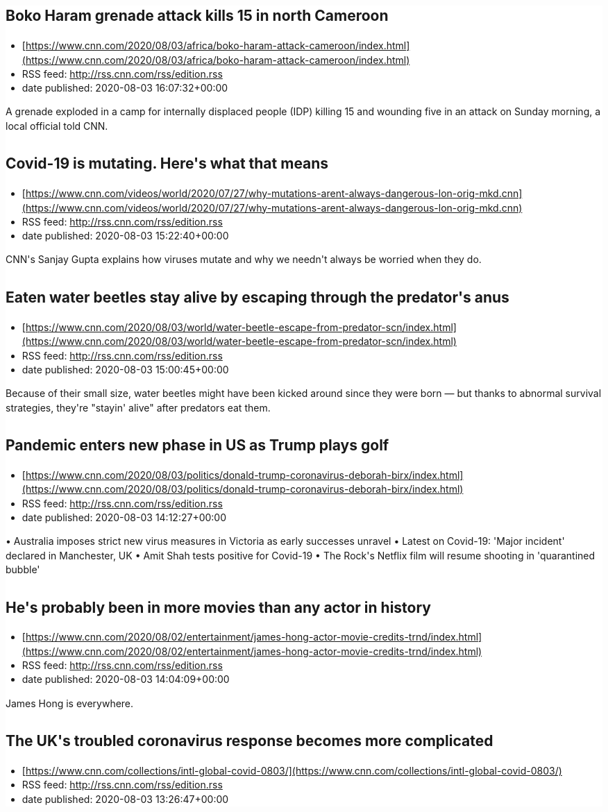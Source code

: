 ## Boko Haram grenade attack kills 15 in north Cameroon
 - [https://www.cnn.com/2020/08/03/africa/boko-haram-attack-cameroon/index.html](https://www.cnn.com/2020/08/03/africa/boko-haram-attack-cameroon/index.html)
 - RSS feed: http://rss.cnn.com/rss/edition.rss
 - date published: 2020-08-03 16:07:32+00:00

A grenade exploded in a camp for internally displaced people (IDP) killing 15 and wounding five in an attack on Sunday morning, a local official told CNN.

## Covid-19 is mutating. Here's what that means
 - [https://www.cnn.com/videos/world/2020/07/27/why-mutations-arent-always-dangerous-lon-orig-mkd.cnn](https://www.cnn.com/videos/world/2020/07/27/why-mutations-arent-always-dangerous-lon-orig-mkd.cnn)
 - RSS feed: http://rss.cnn.com/rss/edition.rss
 - date published: 2020-08-03 15:22:40+00:00

CNN's Sanjay Gupta explains how viruses mutate and why we needn't always be worried when they do.

## Eaten water beetles stay alive by escaping through the predator's anus
 - [https://www.cnn.com/2020/08/03/world/water-beetle-escape-from-predator-scn/index.html](https://www.cnn.com/2020/08/03/world/water-beetle-escape-from-predator-scn/index.html)
 - RSS feed: http://rss.cnn.com/rss/edition.rss
 - date published: 2020-08-03 15:00:45+00:00

Because of their small size, water beetles might have been kicked around since they were born — but thanks to abnormal survival strategies, they're "stayin' alive" after predators eat them.

## Pandemic enters new phase in US as Trump plays golf
 - [https://www.cnn.com/2020/08/03/politics/donald-trump-coronavirus-deborah-birx/index.html](https://www.cnn.com/2020/08/03/politics/donald-trump-coronavirus-deborah-birx/index.html)
 - RSS feed: http://rss.cnn.com/rss/edition.rss
 - date published: 2020-08-03 14:12:27+00:00

• Australia imposes strict new virus measures in Victoria as early successes unravel
• Latest on Covid-19: 'Major incident' declared in Manchester, UK
• Amit Shah tests positive for Covid-19
• The Rock's Netflix film will resume shooting in 'quarantined bubble'

## He's probably been in more movies than any actor in history
 - [https://www.cnn.com/2020/08/02/entertainment/james-hong-actor-movie-credits-trnd/index.html](https://www.cnn.com/2020/08/02/entertainment/james-hong-actor-movie-credits-trnd/index.html)
 - RSS feed: http://rss.cnn.com/rss/edition.rss
 - date published: 2020-08-03 14:04:09+00:00

James Hong is everywhere.

## The UK's troubled coronavirus response becomes more complicated
 - [https://www.cnn.com/collections/intl-global-covid-0803/](https://www.cnn.com/collections/intl-global-covid-0803/)
 - RSS feed: http://rss.cnn.com/rss/edition.rss
 - date published: 2020-08-03 13:26:47+00:00
